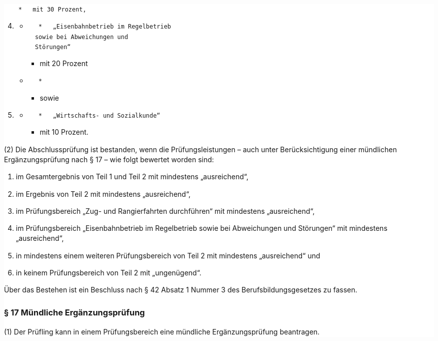        *   mit 30 Prozent,





4.
    *        *   „Eisenbahnbetrieb im Regelbetrieb
            sowie bei Abweichungen und
            Störungen“

        *   mit 20 Prozent




    *        *
        *   sowie





5.
    *        *   „Wirtschafts- und Sozialkunde“

        *   mit 10 Prozent.







(2) Die Abschlussprüfung ist bestanden, wenn die Prüfungsleistungen –
auch unter Berücksichtigung einer mündlichen Ergänzungsprüfung nach
§ 17 – wie folgt bewertet worden sind:

1.  im Gesamtergebnis von Teil 1 und Teil 2 mit mindestens „ausreichend“,


2.  im Ergebnis von Teil 2 mit mindestens „ausreichend“,


3.  im Prüfungsbereich „Zug- und Rangierfahrten durchführen“ mit
    mindestens „ausreichend“,


4.  im Prüfungsbereich „Eisenbahnbetrieb im Regelbetrieb sowie bei
    Abweichungen und Störungen“ mit mindestens „ausreichend“,


5.  in mindestens einem weiteren Prüfungsbereich von Teil 2 mit mindestens
    „ausreichend“ und


6.  in keinem Prüfungsbereich von Teil 2 mit „ungenügend“.



Über das Bestehen ist ein Beschluss nach § 42 Absatz 1 Nummer 3 des
Berufsbildungsgesetzes zu fassen.


### § 17 Mündliche Ergänzungsprüfung

(1) Der Prüfling kann in einem Prüfungsbereich eine mündliche
Ergänzungsprüfung beantragen.
